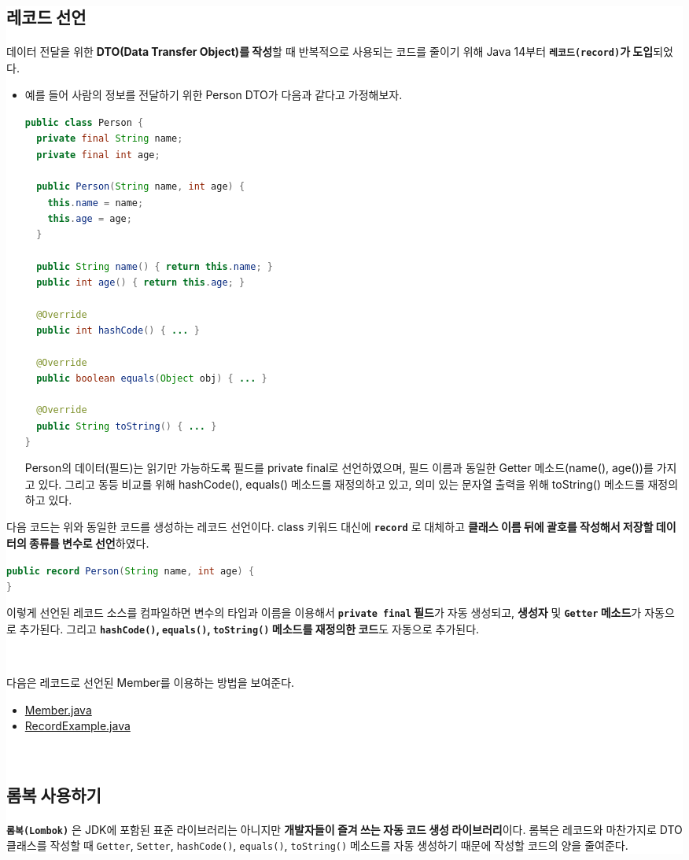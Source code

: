 ## 레코드 선언
데이터 전달을 위한 **DTO(Data Transfer Object)를 작성**할 때 반복적으로 사용되는 코드를 줄이기 위해 Java 14부터 **`레코드(record)`가 도입**되었다.
- 예를 들어 사람의 정보를 전달하기 위한 Person DTO가 다음과 같다고 가정해보자.
  
  ```java
  public class Person {
    private final String name;
    private final int age;

    public Person(String name, int age) {
      this.name = name;
      this.age = age;
    }

    public String name() { return this.name; }
    public int age() { return this.age; }

    @Override
    public int hashCode() { ... }

    @Override
    public boolean equals(Object obj) { ... }

    @Override
    public String toString() { ... }
  }
  ```
  Person의 데이터(필드)는 읽기만 가능하도록 필드를 private final로 선언하였으며, 필드 이름과 동일한 Getter 메소드(name(), age())를 가지고 있다.
  그리고 동등 비교를 위해 hashCode(), equals() 메소드를 재정의하고 있고, 의미 있는 문자열 출력을 위해 toString() 메소드를 재정의하고 있다.

다음 코드는 위와 동일한 코드를 생성하는 레코드 선언이다. class 키워드 대신에 **`record`** 로 대체하고 **클래스 이름 뒤에 괄호를 작성해서 저장할 데이터의 종류를 변수로 선언**하였다.
```java
public record Person(String name, int age) {
}
```
이렇게 선언된 레코드 소스를 컴파일하면 변수의 타입과 이름을 이용해서 **`private final` 필드**가 자동 생성되고, **생성자** 및 **`Getter` 메소드**가 자동으로 추가된다.
그리고 **`hashCode()`, `equals()`, `toString()` 메소드를 재정의한 코드**도 자동으로 추가된다.
  
<br/>

다음은 레코드로 선언된 Member를 이용하는 방법을 보여준다.
- [Member.java](https://github.com/silxbro/java/blob/main/src/thisisjava/ch12/sec03/exam04/Member.java)
- [RecordExample.java](https://github.com/silxbro/java/blob/main/src/thisisjava/ch12/sec03/exam04/RecordExample.java)
 
<br/>

## 롬복 사용하기
**`롬복(Lombok)`** 은 JDK에 포함된 표준 라이브러리는 아니지만 **개발자들이 즐겨 쓰는 자동 코드 생성 라이브러리**이다.
롬복은 레코드와 마찬가지로 DTO 클래스를 작성할 때 `Getter`, `Setter`, `hashCode()`, `equals()`, `toString()` 메소드를 자동 생성하기 때문에 작성할 코드의 양을 줄여준다.
